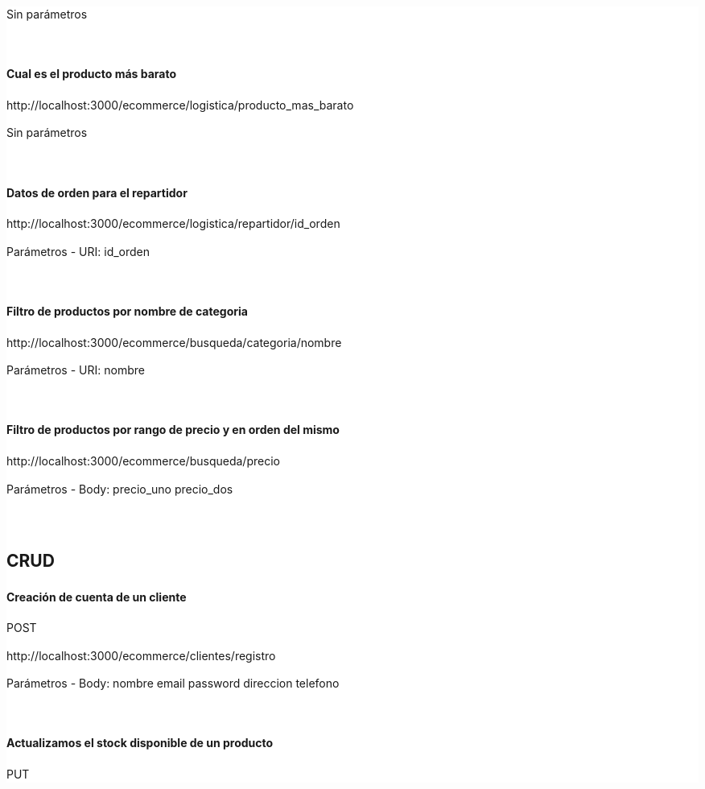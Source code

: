 Sin parámetros

&nbsp;

#### Cual es el producto más barato
http://localhost:3000/ecommerce/logistica/producto_mas_barato

Sin parámetros

&nbsp;

#### Datos de orden para el repartidor
http://localhost:3000/ecommerce/logistica/repartidor/id_orden

Parámetros - URI:
id_orden

&nbsp;

#### Filtro de productos por nombre de categoria
http://localhost:3000/ecommerce/busqueda/categoria/nombre

Parámetros - URI:
nombre

&nbsp;

#### Filtro de productos por rango de precio y en orden del mismo
http://localhost:3000/ecommerce/busqueda/precio

Parámetros - Body:
precio_uno
precio_dos


&nbsp;
&nbsp;


## CRUD

#### Creación de cuenta de un cliente
POST

http://localhost:3000/ecommerce/clientes/registro

Parámetros - Body:
nombre
email
password
direccion
telefono

&nbsp;

#### Actualizamos el stock disponible de un producto
PUT
